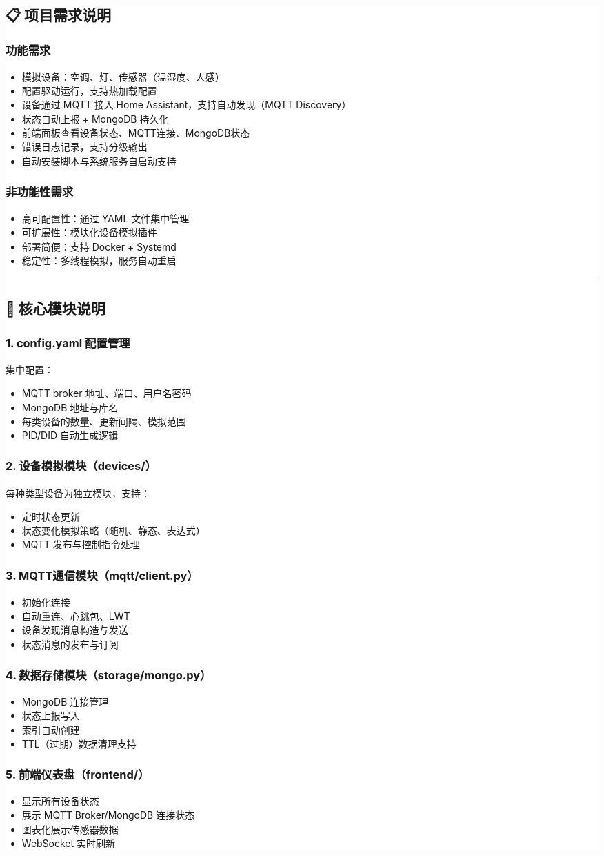 
## 📋 项目需求说明

### 功能需求

- 模拟设备：空调、灯、传感器（温湿度、人感）
- 配置驱动运行，支持热加载配置
- 设备通过 MQTT 接入 Home Assistant，支持自动发现（MQTT Discovery）
- 状态自动上报 + MongoDB 持久化
- 前端面板查看设备状态、MQTT连接、MongoDB状态
- 错误日志记录，支持分级输出
- 自动安装脚本与系统服务自启动支持

### 非功能性需求

- 高可配置性：通过 YAML 文件集中管理
- 可扩展性：模块化设备模拟插件
- 部署简便：支持 Docker + Systemd
- 稳定性：多线程模拟，服务自动重启

---

## 🔧 核心模块说明

### 1. config.yaml 配置管理
集中配置：
- MQTT broker 地址、端口、用户名密码
- MongoDB 地址与库名
- 每类设备的数量、更新间隔、模拟范围
- PID/DID 自动生成逻辑

### 2. 设备模拟模块（devices/）
每种类型设备为独立模块，支持：
- 定时状态更新
- 状态变化模拟策略（随机、静态、表达式）
- MQTT 发布与控制指令处理

### 3. MQTT通信模块（mqtt/client.py）
- 初始化连接
- 自动重连、心跳包、LWT
- 设备发现消息构造与发送
- 状态消息的发布与订阅

### 4. 数据存储模块（storage/mongo.py）
- MongoDB 连接管理
- 状态上报写入
- 索引自动创建
- TTL（过期）数据清理支持

### 5. 前端仪表盘（frontend/）
- 显示所有设备状态
- 展示 MQTT Broker/MongoDB 连接状态
- 图表化展示传感器数据
- WebSocket 实时刷新

